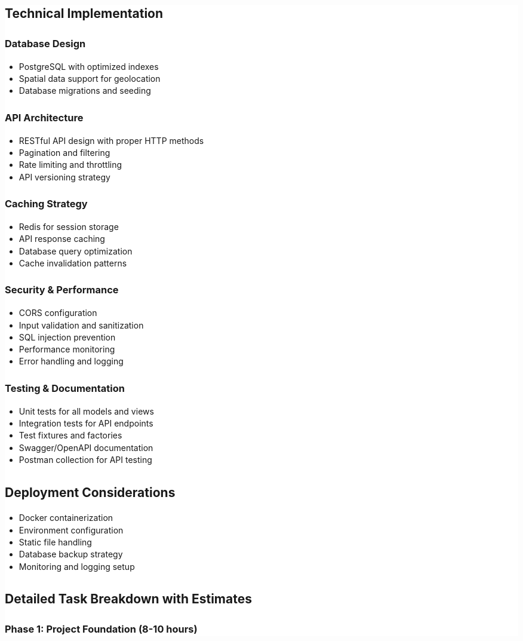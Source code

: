 ## Technical Implementation

### Database Design

- PostgreSQL with optimized indexes
- Spatial data support for geolocation
- Database migrations and seeding

### API Architecture

- RESTful API design with proper HTTP methods
- Pagination and filtering
- Rate limiting and throttling
- API versioning strategy

### Caching Strategy

- Redis for session storage
- API response caching
- Database query optimization
- Cache invalidation patterns

### Security & Performance

- CORS configuration
- Input validation and sanitization
- SQL injection prevention
- Performance monitoring
- Error handling and logging

### Testing & Documentation

- Unit tests for all models and views
- Integration tests for API endpoints
- Test fixtures and factories
- Swagger/OpenAPI documentation
- Postman collection for API testing

## Deployment Considerations

- Docker containerization
- Environment configuration
- Static file handling
- Database backup strategy
- Monitoring and logging setup

## Detailed Task Breakdown with Estimates

### Phase 1: Project Foundation (8-10 hours)
